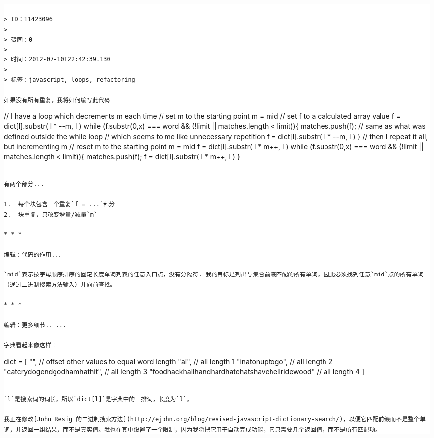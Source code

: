```

> ID：11423096
> 
> 赞同：0
> 
> 时间：2012-07-10T22:42:39.130
> 
> 标签：javascript, loops, refactoring

如果没有所有重复，我将如何编写此代码

```
 // I have a loop which decrements m each time
    // set m to the starting point
    m = mid
    // set f to a calculated array value
    f = dict[l].substr( l * --m, l )
    while (f.substr(0,x) === word && (!limit || matches.length < limit)){
        matches.push(f);
        // same as what was defined outside the while loop
        // which seems to me like unnecessary repetition
        f = dict[l].substr( l * --m, l )
    }
    // then I repeat it all, but incrementing m
    // reset m to the starting point
    m = mid
    f = dict[l].substr( l * m++, l )
    while (f.substr(0,x) === word && (!limit || matches.length < limit)){
        matches.push(f);
        f = dict[l].substr( l * m++, l )
    } 
```

有两个部分...

1.  每个块包含一个重复`f = ...`部分
2.  块重复，只改变增量/减量`m`

* * *

编辑：代码的作用...

`mid`表示按字母顺序排序的固定长度单词列表的任意入口点，没有分隔符. 我的目标是列出与集合前缀匹配的所有单词，因此必须找到任意`mid`点的所有单词（通过二进制搜索方法输入）并向前查找。

* * *

编辑：更多细节......

字典看起来像这样：

```
dict = [
  "", // offset other values to equal word length
  "ai",    // all length 1
  "inatonuptogo",    // all length 2
  "catcrydogendgodhamhathit",    // all length 3
  "foodhackhallhandhardhatehatshavehellridewood" // all length 4
] 
```

`l`是搜索词的词长，所以`dict[l]`是字典中的一排词，长度为`l`。

我正在修改[John Resig 的二进制搜索方法](http://ejohn.org/blog/revised-javascript-dictionary-search/)，以便它匹配前缀而不是整个单词，并返回一组结果，而不是真实值。我也在其中设置了一个限制，因为我将把它用于自动完成功能，它只需要几个返回值，而不是所有匹配项。
```